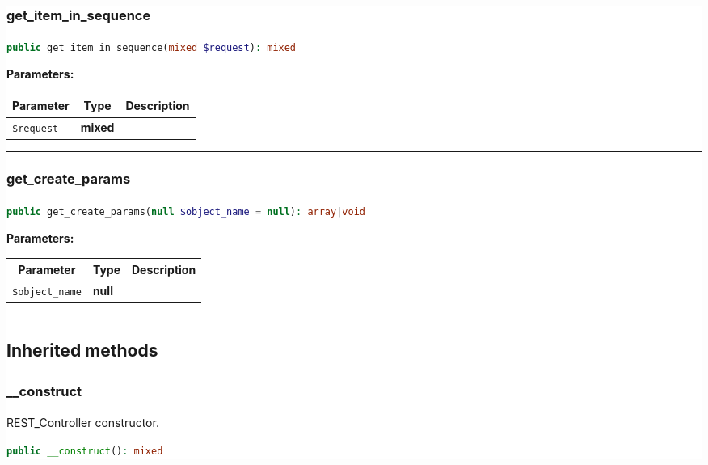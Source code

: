 ### get_item_in_sequence



```php
public get_item_in_sequence(mixed $request): mixed
```








**Parameters:**

| Parameter | Type | Description |
|-----------|------|-------------|
| `$request` | **mixed** |  |




***

### get_create_params



```php
public get_create_params(null $object_name = null): array|void
```








**Parameters:**

| Parameter | Type | Description |
|-----------|------|-------------|
| `$object_name` | **null** |  |




***


## Inherited methods


### __construct

REST_Controller constructor.

```php
public __construct(): mixed
```


